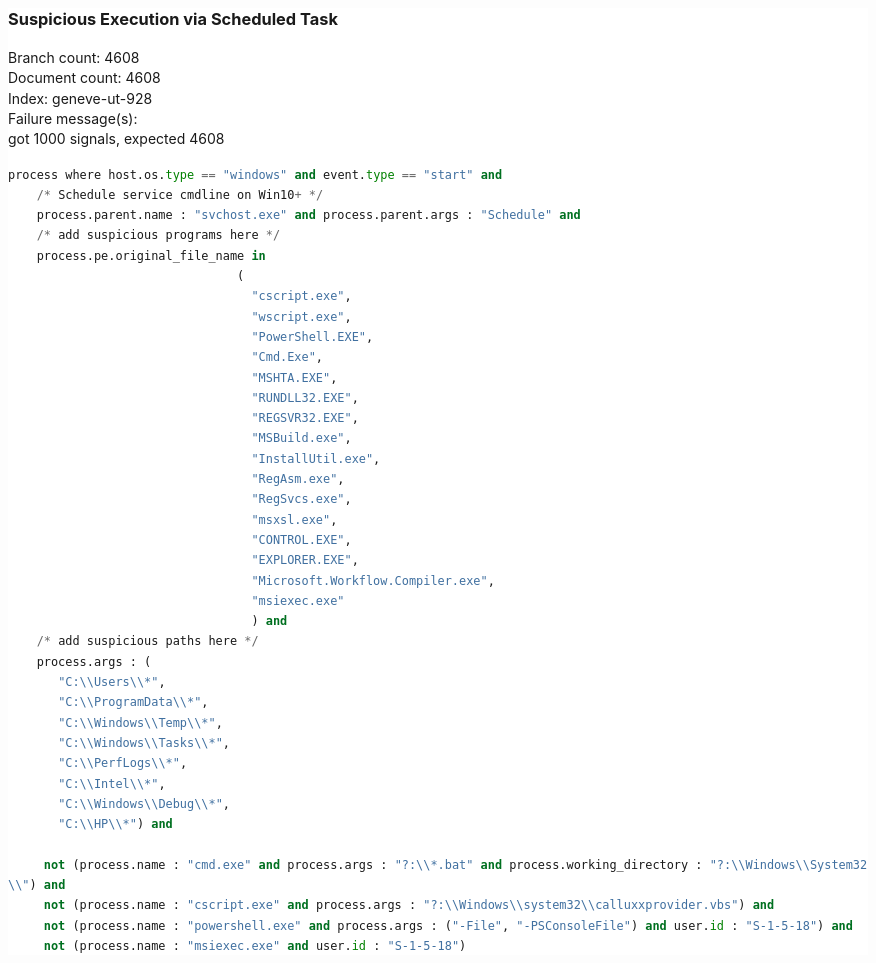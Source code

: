 

### Suspicious Execution via Scheduled Task

Branch count: 4608  
Document count: 4608  
Index: geneve-ut-928  
Failure message(s):  
  got 1000 signals, expected 4608  

```python
process where host.os.type == "windows" and event.type == "start" and
    /* Schedule service cmdline on Win10+ */
    process.parent.name : "svchost.exe" and process.parent.args : "Schedule" and
    /* add suspicious programs here */
    process.pe.original_file_name in
                                (
                                  "cscript.exe",
                                  "wscript.exe",
                                  "PowerShell.EXE",
                                  "Cmd.Exe",
                                  "MSHTA.EXE",
                                  "RUNDLL32.EXE",
                                  "REGSVR32.EXE",
                                  "MSBuild.exe",
                                  "InstallUtil.exe",
                                  "RegAsm.exe",
                                  "RegSvcs.exe",
                                  "msxsl.exe",
                                  "CONTROL.EXE",
                                  "EXPLORER.EXE",
                                  "Microsoft.Workflow.Compiler.exe",
                                  "msiexec.exe"
                                  ) and
    /* add suspicious paths here */
    process.args : (
       "C:\\Users\\*",
       "C:\\ProgramData\\*",
       "C:\\Windows\\Temp\\*",
       "C:\\Windows\\Tasks\\*",
       "C:\\PerfLogs\\*",
       "C:\\Intel\\*",
       "C:\\Windows\\Debug\\*",
       "C:\\HP\\*") and

     not (process.name : "cmd.exe" and process.args : "?:\\*.bat" and process.working_directory : "?:\\Windows\\System32\\") and
     not (process.name : "cscript.exe" and process.args : "?:\\Windows\\system32\\calluxxprovider.vbs") and
     not (process.name : "powershell.exe" and process.args : ("-File", "-PSConsoleFile") and user.id : "S-1-5-18") and
     not (process.name : "msiexec.exe" and user.id : "S-1-5-18")
```
